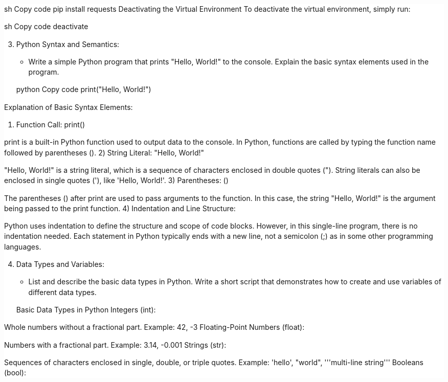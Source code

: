 sh
Copy code
pip install requests
Deactivating the Virtual Environment
To deactivate the virtual environment, simply run:

sh
Copy code
deactivate

3. Python Syntax and Semantics:
   - Write a simple Python program that prints "Hello, World!" to the console. Explain the basic syntax elements used in the program.

   python
Copy code
print("Hello, World!")

Explanation of Basic Syntax Elements:
1) Function Call: print()

print is a built-in Python function used to output data to the console.
In Python, functions are called by typing the function name followed by parentheses ().
2) String Literal: "Hello, World!"

"Hello, World!" is a string literal, which is a sequence of characters enclosed in double quotes (").
String literals can also be enclosed in single quotes ('), like 'Hello, World!'.
3) Parentheses: ()

The parentheses () after print are used to pass arguments to the function. In this case, the string "Hello, World!" is the argument being passed to the print function.
4) Indentation and Line Structure:

Python uses indentation to define the structure and scope of code blocks. However, in this single-line program, there is no indentation needed.
Each statement in Python typically ends with a new line, not a semicolon (;) as in some other programming languages.

4. Data Types and Variables:
   - List and describe the basic data types in Python. Write a short script that demonstrates how to create and use variables of different data types.

   Basic Data Types in Python
Integers (int):

Whole numbers without a fractional part.
Example: 42, -3
Floating-Point Numbers (float):

Numbers with a fractional part.
Example: 3.14, -0.001
Strings (str):

Sequences of characters enclosed in single, double, or triple quotes.
Example: 'hello', "world", '''multi-line string'''
Booleans (bool):
